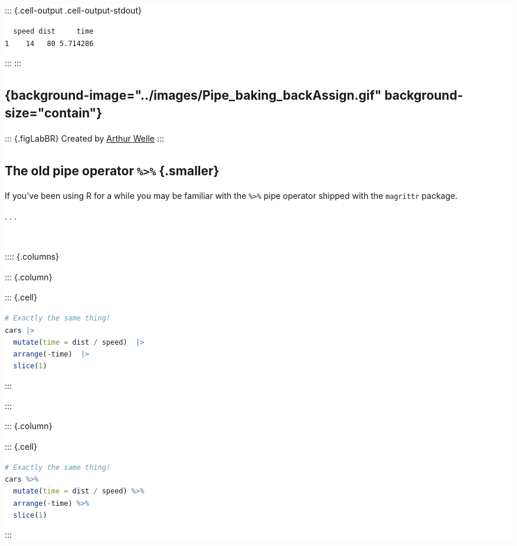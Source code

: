 ::: {.cell-output .cell-output-stdout}

```
  speed dist     time
1    14   80 5.714286
```


:::
:::


## {background-image="../images/Pipe_baking_backAssign.gif" background-size="contain"}


::: {.figLabBR} 
Created by [Arthur Welle](https://github.com/arthurwelle)
:::

## The old pipe operator `%>%` {.smaller}

If you've been using R for a while you may be familiar with the `%>%` pipe operator shipped with the `magrittr` package.

. . . 

<br>

:::: {.columns}

::: {.column}

::: {.cell}

```{.r .cell-code}
# Exactly the same thing!
cars |> 
  mutate(time = dist / speed)  |> 
  arrange(-time)  |>  
  slice(1)
```
:::

:::

::: {.column}

::: {.cell}

```{.r .cell-code}
# Exactly the same thing!
cars %>% 
  mutate(time = dist / speed) %>%
  arrange(-time) %>% 
  slice(1)
```
:::
